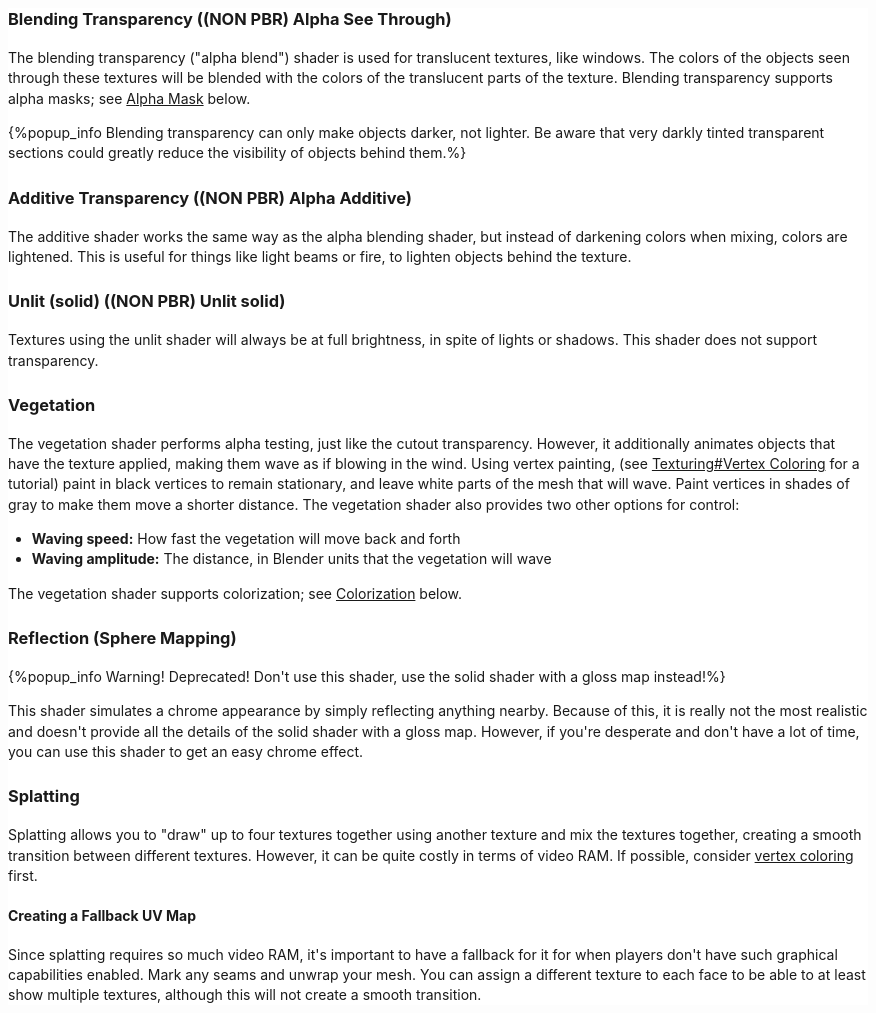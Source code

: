 ### Blending Transparency ((NON PBR) Alpha See Through)

The blending transparency ("alpha blend") shader is used for translucent textures, like windows. The colors of the objects seen through these textures will be blended with the colors of the translucent parts of the texture. Blending transparency supports alpha masks; see [Alpha Mask](#alpha-mask) below.

{%popup_info Blending transparency can only make objects darker, not lighter. Be aware that very darkly tinted transparent sections could greatly reduce the visibility of objects behind them.%}

### Additive Transparency ((NON PBR) Alpha Additive)

The additive shader works the same way as the alpha blending shader, but instead of darkening colors when mixing, colors are lightened. This is useful for things like light beams or fire, to lighten objects behind the texture.

### Unlit (solid) ((NON PBR) Unlit solid)

Textures using the unlit shader will always be at full brightness, in spite of lights or shadows. This shader does not support transparency.

### Vegetation

The vegetation shader performs alpha testing, just like the cutout transparency. However, it additionally animates objects that have the texture applied, making them wave as if blowing in the wind. Using vertex painting, (see [Texturing\#Vertex Coloring](Texturing#vertex-coloring) for a tutorial) paint in black vertices to remain stationary, and leave white parts of the mesh that will wave. Paint vertices in shades of gray to make them move a shorter distance. The vegetation shader also provides two other options for control:

* **Waving speed:** How fast the vegetation will move back and forth
* **Waving amplitude:** The distance, in Blender units that the vegetation will wave

The vegetation shader supports colorization; see [Colorization](#colorization) below.

### Reflection (Sphere Mapping)

{%popup_info Warning! Deprecated! Don't use this shader, use the solid shader with a gloss map instead!%}

This shader simulates a chrome appearance by simply reflecting anything nearby. Because of this, it is really not the most realistic and doesn't provide all the details of the solid shader with a gloss map. However, if you're desperate and don't have a lot of time, you can use this shader to get an easy chrome effect.

### Splatting

Splatting allows you to "draw" up to four textures together using another texture and mix the textures together, creating a smooth transition between different textures. However, it can be quite costly in terms of video RAM. If possible, consider [vertex coloring](Texturing#vertex-coloring) first.

#### Creating a Fallback UV Map

Since splatting requires so much video RAM, it's important to have a fallback for it for when players don't have such graphical capabilities enabled. Mark any seams and unwrap your mesh. You can assign a different texture to each face to be able to at least show multiple textures, although this will not create a smooth transition.
